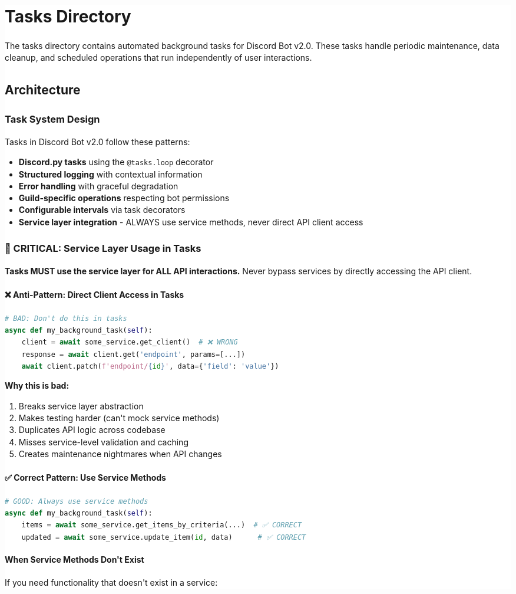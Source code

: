# Tasks Directory

The tasks directory contains automated background tasks for Discord Bot v2.0. These tasks handle periodic maintenance, data cleanup, and scheduled operations that run independently of user interactions.

## Architecture

### Task System Design
Tasks in Discord Bot v2.0 follow these patterns:
- **Discord.py tasks** using the `@tasks.loop` decorator
- **Structured logging** with contextual information
- **Error handling** with graceful degradation
- **Guild-specific operations** respecting bot permissions
- **Configurable intervals** via task decorators
- **Service layer integration** - ALWAYS use service methods, never direct API client access

### 🚨 CRITICAL: Service Layer Usage in Tasks

**Tasks MUST use the service layer for ALL API interactions.** Never bypass services by directly accessing the API client.

#### ❌ Anti-Pattern: Direct Client Access in Tasks

```python
# BAD: Don't do this in tasks
async def my_background_task(self):
    client = await some_service.get_client()  # ❌ WRONG
    response = await client.get('endpoint', params=[...])
    await client.patch(f'endpoint/{id}', data={'field': 'value'})
```

**Why this is bad:**
1. Breaks service layer abstraction
2. Makes testing harder (can't mock service methods)
3. Duplicates API logic across codebase
4. Misses service-level validation and caching
5. Creates maintenance nightmares when API changes

#### ✅ Correct Pattern: Use Service Methods

```python
# GOOD: Always use service methods
async def my_background_task(self):
    items = await some_service.get_items_by_criteria(...)  # ✅ CORRECT
    updated = await some_service.update_item(id, data)      # ✅ CORRECT
```

#### When Service Methods Don't Exist

If you need functionality that doesn't exist in a service:
